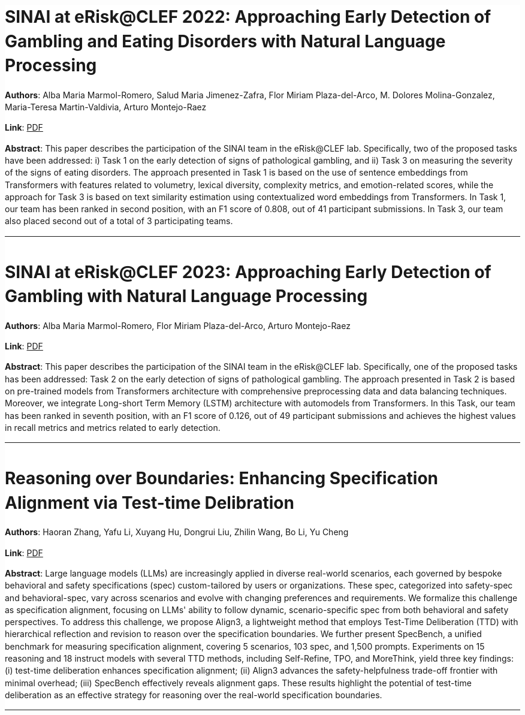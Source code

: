 # SINAI at eRisk@CLEF 2022: Approaching Early Detection of Gambling and Eating Disorders with Natural Language Processing 

**Authors**: Alba Maria Marmol-Romero, Salud Maria Jimenez-Zafra, Flor Miriam Plaza-del-Arco, M. Dolores Molina-Gonzalez, Maria-Teresa Martin-Valdivia, Arturo Montejo-Raez  

**Link**: [PDF](https://arxiv.org/pdf/2509.14806)  

**Abstract**: This paper describes the participation of the SINAI team in the eRisk@CLEF lab. Specifically, two of the proposed tasks have been addressed: i) Task 1 on the early detection of signs of pathological gambling, and ii) Task 3 on measuring the severity of the signs of eating disorders. The approach presented in Task 1 is based on the use of sentence embeddings from Transformers with features related to volumetry, lexical diversity, complexity metrics, and emotion-related scores, while the approach for Task 3 is based on text similarity estimation using contextualized word embeddings from Transformers. In Task 1, our team has been ranked in second position, with an F1 score of 0.808, out of 41 participant submissions. In Task 3, our team also placed second out of a total of 3 participating teams. 

---
# SINAI at eRisk@CLEF 2023: Approaching Early Detection of Gambling with Natural Language Processing 

**Authors**: Alba Maria Marmol-Romero, Flor Miriam Plaza-del-Arco, Arturo Montejo-Raez  

**Link**: [PDF](https://arxiv.org/pdf/2509.14797)  

**Abstract**: This paper describes the participation of the SINAI team in the eRisk@CLEF lab. Specifically, one of the proposed tasks has been addressed: Task 2 on the early detection of signs of pathological gambling. The approach presented in Task 2 is based on pre-trained models from Transformers architecture with comprehensive preprocessing data and data balancing techniques. Moreover, we integrate Long-short Term Memory (LSTM) architecture with automodels from Transformers. In this Task, our team has been ranked in seventh position, with an F1 score of 0.126, out of 49 participant submissions and achieves the highest values in recall metrics and metrics related to early detection. 

---
# Reasoning over Boundaries: Enhancing Specification Alignment via Test-time Delibration 

**Authors**: Haoran Zhang, Yafu Li, Xuyang Hu, Dongrui Liu, Zhilin Wang, Bo Li, Yu Cheng  

**Link**: [PDF](https://arxiv.org/pdf/2509.14760)  

**Abstract**: Large language models (LLMs) are increasingly applied in diverse real-world scenarios, each governed by bespoke behavioral and safety specifications (spec) custom-tailored by users or organizations. These spec, categorized into safety-spec and behavioral-spec, vary across scenarios and evolve with changing preferences and requirements. We formalize this challenge as specification alignment, focusing on LLMs' ability to follow dynamic, scenario-specific spec from both behavioral and safety perspectives. To address this challenge, we propose Align3, a lightweight method that employs Test-Time Deliberation (TTD) with hierarchical reflection and revision to reason over the specification boundaries. We further present SpecBench, a unified benchmark for measuring specification alignment, covering 5 scenarios, 103 spec, and 1,500 prompts. Experiments on 15 reasoning and 18 instruct models with several TTD methods, including Self-Refine, TPO, and MoreThink, yield three key findings: (i) test-time deliberation enhances specification alignment; (ii) Align3 advances the safety-helpfulness trade-off frontier with minimal overhead; (iii) SpecBench effectively reveals alignment gaps. These results highlight the potential of test-time deliberation as an effective strategy for reasoning over the real-world specification boundaries. 

---